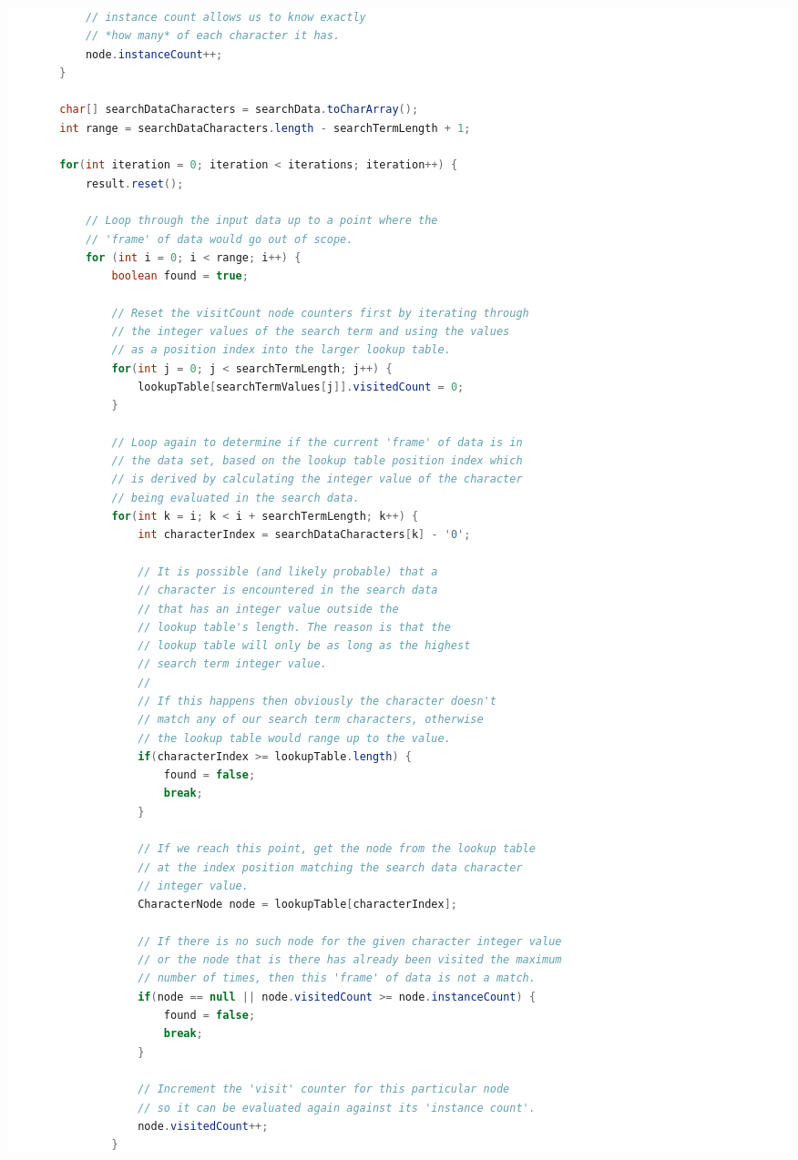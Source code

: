 ```java
            // instance count allows us to know exactly
            // *how many* of each character it has.
            node.instanceCount++;
        }

        char[] searchDataCharacters = searchData.toCharArray();
        int range = searchDataCharacters.length - searchTermLength + 1;

        for(int iteration = 0; iteration < iterations; iteration++) {
            result.reset();

            // Loop through the input data up to a point where the
            // 'frame' of data would go out of scope.
            for (int i = 0; i < range; i++) {
                boolean found = true;

                // Reset the visitCount node counters first by iterating through
                // the integer values of the search term and using the values
                // as a position index into the larger lookup table.
                for(int j = 0; j < searchTermLength; j++) {
                    lookupTable[searchTermValues[j]].visitedCount = 0;
                }

                // Loop again to determine if the current 'frame' of data is in
                // the data set, based on the lookup table position index which
                // is derived by calculating the integer value of the character
                // being evaluated in the search data.
                for(int k = i; k < i + searchTermLength; k++) {
                    int characterIndex = searchDataCharacters[k] - '0';

                    // It is possible (and likely probable) that a
                    // character is encountered in the search data
                    // that has an integer value outside the
                    // lookup table's length. The reason is that the
                    // lookup table will only be as long as the highest
                    // search term integer value.
                    //
                    // If this happens then obviously the character doesn't
                    // match any of our search term characters, otherwise
                    // the lookup table would range up to the value.
                    if(characterIndex >= lookupTable.length) {
                        found = false;
                        break;
                    }

                    // If we reach this point, get the node from the lookup table
                    // at the index position matching the search data character
                    // integer value.
                    CharacterNode node = lookupTable[characterIndex];

                    // If there is no such node for the given character integer value
                    // or the node that is there has already been visited the maximum
                    // number of times, then this 'frame' of data is not a match.
                    if(node == null || node.visitedCount >= node.instanceCount) {
                        found = false;
                        break;
                    }

                    // Increment the 'visit' counter for this particular node
                    // so it can be evaluated again against its 'instance count'.
                    node.visitedCount++;
                }

```